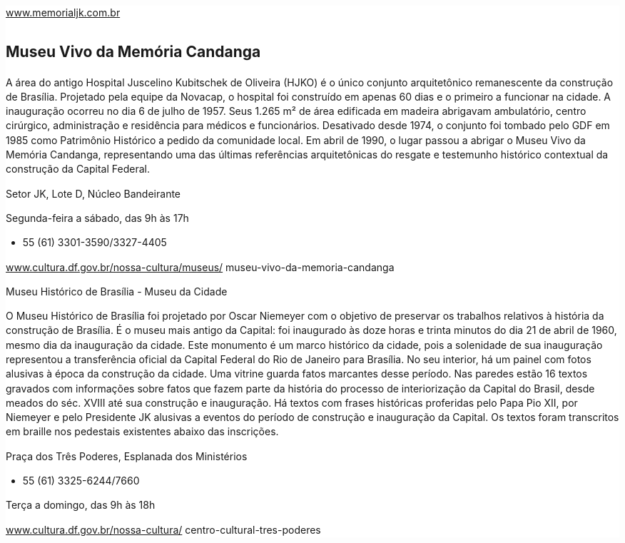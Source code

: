 www.memorialjk.com.br





## Museu Vivo da Memória Candanga

A área do antigo Hospital Juscelino Kubitschek de Oliveira (HJKO) é o único conjunto arquitetônico remanescente da construção de Brasília. Projetado pela equipe da Novacap, o hospital foi construído em apenas 60 dias e o primeiro a funcionar na cidade. A inauguração ocorreu no dia 6 de julho de 1957. Seus 1.265 m² de área edificada em madeira abrigavam ambulatório, centro cirúrgico, administração e residência para médicos e funcionários. Desativado desde 1974, o conjunto foi tombado pelo GDF em 1985 como Patrimônio Histórico a pedido da comunidade local. Em abril de 1990, o lugar passou a abrigar o Museu Vivo da Memória Candanga, representando uma das últimas referências arquitetônicas do resgate e testemunho histórico contextual da construção da Capital Federal.



Setor JK, Lote D, Núcleo Bandeirante

Segunda-feira a sábado, das 9h às 17h





+ 55 (61) 3301-3590/3327-4405



www.cultura.df.gov.br/nossa-cultura/museus/ museu-vivo-da-memoria-candanga

Museu Histórico de Brasília - Museu da Cidade



O Museu Histórico de Brasília foi projetado por Oscar Niemeyer com o objetivo de preservar os trabalhos relativos à história da construção de Brasília. É o museu mais antigo da Capital: foi inaugurado às doze horas e trinta minutos do dia 21 de abril de 1960, mesmo dia da inauguração da cidade. Este monumento é um marco histórico da cidade, pois a solenidade de sua inauguração representou a transferência oficial da Capital Federal do Rio de Janeiro para Brasília. No seu interior, há um painel com fotos alusivas à época da construção da cidade. Uma vitrine guarda fatos marcantes desse período. Nas paredes estão 16 textos gravados com informações sobre fatos que fazem parte da história do processo de interiorização da Capital do Brasil, desde meados do séc. XVIII até sua construção e inauguração. Há textos com frases históricas proferidas pelo Papa Pio XII, por Niemeyer e pelo Presidente JK alusivas a eventos do período de construção e inauguração da Capital. Os textos foram transcritos em braille nos pedestais existentes abaixo das inscrições.



Praça dos Três Poderes, Esplanada dos Ministérios

+ 55 (61) 3325-6244/7660





Terça a domingo, das 9h às 18h



www.cultura.df.gov.br/nossa-cultura/ centro-cultural-tres-poderes

